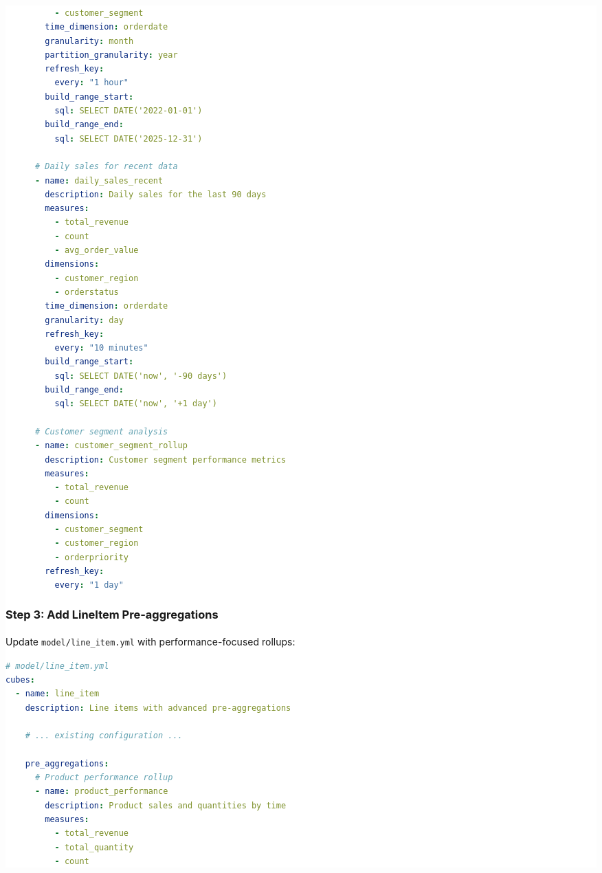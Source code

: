 ```yaml
          - customer_segment
        time_dimension: orderdate
        granularity: month
        partition_granularity: year
        refresh_key:
          every: "1 hour"
        build_range_start:
          sql: SELECT DATE('2022-01-01')
        build_range_end:
          sql: SELECT DATE('2025-12-31')
      
      # Daily sales for recent data
      - name: daily_sales_recent
        description: Daily sales for the last 90 days
        measures:
          - total_revenue
          - count
          - avg_order_value
        dimensions:
          - customer_region
          - orderstatus
        time_dimension: orderdate
        granularity: day
        refresh_key:
          every: "10 minutes"
        build_range_start:
          sql: SELECT DATE('now', '-90 days')
        build_range_end:
          sql: SELECT DATE('now', '+1 day')
      
      # Customer segment analysis
      - name: customer_segment_rollup
        description: Customer segment performance metrics
        measures:
          - total_revenue
          - count
        dimensions:
          - customer_segment
          - customer_region
          - orderpriority
        refresh_key:
          every: "1 day"
```

### Step 3: Add LineItem Pre-aggregations

Update `model/line_item.yml` with performance-focused rollups:

```yaml
# model/line_item.yml
cubes:
  - name: line_item
    description: Line items with advanced pre-aggregations
    
    # ... existing configuration ...
    
    pre_aggregations:
      # Product performance rollup
      - name: product_performance
        description: Product sales and quantities by time
        measures:
          - total_revenue
          - total_quantity
          - count
```